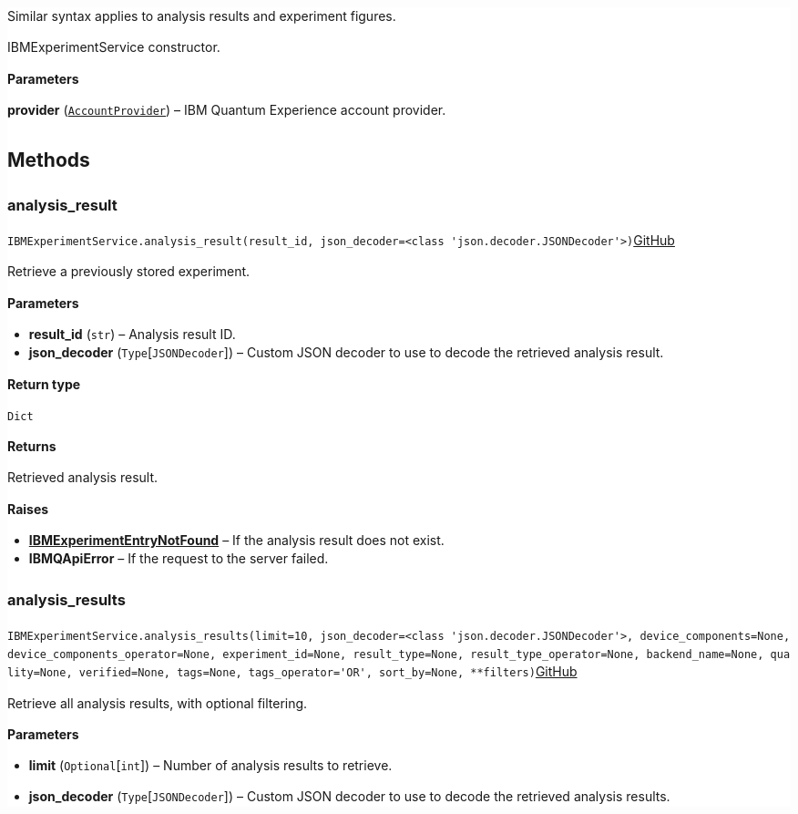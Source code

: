 Similar syntax applies to analysis results and experiment figures.

IBMExperimentService constructor.

**Parameters**

**provider** ([`AccountProvider`](qiskit.providers.ibmq.AccountProvider "qiskit.providers.ibmq.accountprovider.AccountProvider")) – IBM Quantum Experience account provider.

## Methods

### analysis\_result

<span id="qiskit.providers.ibmq.experiment.IBMExperimentService.analysis_result" />

`IBMExperimentService.analysis_result(result_id, json_decoder=<class 'json.decoder.JSONDecoder'>)`[GitHub](https://github.com/qiskit/qiskit-ibmq-provider/tree/stable/0.19/qiskit/providers/ibmq/experiment/ibm_experiment_service.py "view source code")

Retrieve a previously stored experiment.

**Parameters**

*   **result\_id** (`str`) – Analysis result ID.
*   **json\_decoder** (`Type`\[`JSONDecoder`]) – Custom JSON decoder to use to decode the retrieved analysis result.

**Return type**

`Dict`

**Returns**

Retrieved analysis result.

**Raises**

*   [**IBMExperimentEntryNotFound**](qiskit.providers.ibmq.experiment.IBMExperimentEntryNotFound "qiskit.providers.ibmq.experiment.IBMExperimentEntryNotFound") – If the analysis result does not exist.
*   **IBMQApiError** – If the request to the server failed.

### analysis\_results

<span id="qiskit.providers.ibmq.experiment.IBMExperimentService.analysis_results" />

`IBMExperimentService.analysis_results(limit=10, json_decoder=<class 'json.decoder.JSONDecoder'>, device_components=None, device_components_operator=None, experiment_id=None, result_type=None, result_type_operator=None, backend_name=None, quality=None, verified=None, tags=None, tags_operator='OR', sort_by=None, **filters)`[GitHub](https://github.com/qiskit/qiskit-ibmq-provider/tree/stable/0.19/qiskit/providers/ibmq/experiment/ibm_experiment_service.py "view source code")

Retrieve all analysis results, with optional filtering.

**Parameters**

*   **limit** (`Optional`\[`int`]) – Number of analysis results to retrieve.

*   **json\_decoder** (`Type`\[`JSONDecoder`]) – Custom JSON decoder to use to decode the retrieved analysis results.
